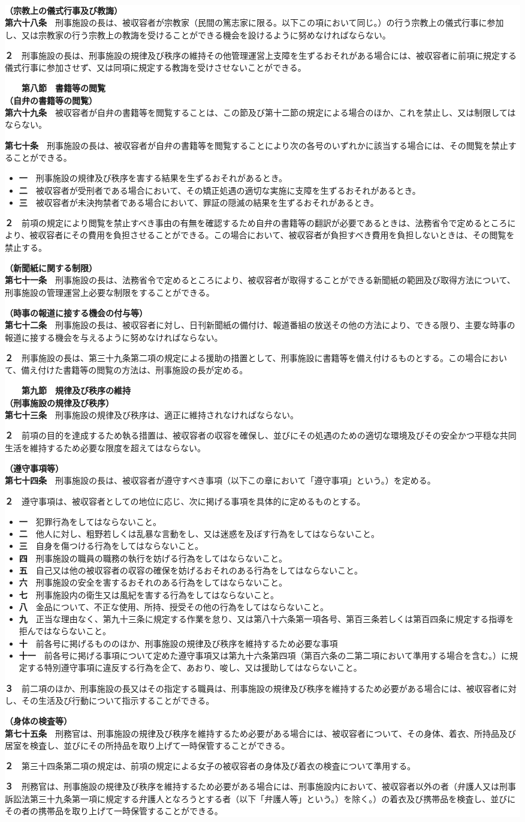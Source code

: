 **（宗教上の儀式行事及び教誨）**  
**第六十八条**　刑事施設の長は、被収容者が宗教家（民間の篤志家に限る。以下この項において同じ。）の行う宗教上の儀式行事に参加し、又は宗教家の行う宗教上の教誨を受けることができる機会を設けるように努めなければならない。  
  
**２**　刑事施設の長は、刑事施設の規律及び秩序の維持その他管理運営上支障を生ずるおそれがある場合には、被収容者に前項に規定する儀式行事に参加させず、又は同項に規定する教誨を受けさせないことができる。  
  
&emsp;&emsp;**第八節　書籍等の閲覧**  
**（自弁の書籍等の閲覧）**  
**第六十九条**　被収容者が自弁の書籍等を閲覧することは、この節及び第十二節の規定による場合のほか、これを禁止し、又は制限してはならない。  
  
**第七十条**　刑事施設の長は、被収容者が自弁の書籍等を閲覧することにより次の各号のいずれかに該当する場合には、その閲覧を禁止することができる。  
* **一**　刑事施設の規律及び秩序を害する結果を生ずるおそれがあるとき。  
* **二**　被収容者が受刑者である場合において、その矯正処遇の適切な実施に支障を生ずるおそれがあるとき。  
* **三**　被収容者が未決拘禁者である場合において、罪証の隠滅の結果を生ずるおそれがあるとき。  
  
**２**　前項の規定により閲覧を禁止すべき事由の有無を確認するため自弁の書籍等の翻訳が必要であるときは、法務省令で定めるところにより、被収容者にその費用を負担させることができる。この場合において、被収容者が負担すべき費用を負担しないときは、その閲覧を禁止する。  
  
**（新聞紙に関する制限）**  
**第七十一条**　刑事施設の長は、法務省令で定めるところにより、被収容者が取得することができる新聞紙の範囲及び取得方法について、刑事施設の管理運営上必要な制限をすることができる。  
  
**（時事の報道に接する機会の付与等）**  
**第七十二条**　刑事施設の長は、被収容者に対し、日刊新聞紙の備付け、報道番組の放送その他の方法により、できる限り、主要な時事の報道に接する機会を与えるように努めなければならない。  
  
**２**　刑事施設の長は、第三十九条第二項の規定による援助の措置として、刑事施設に書籍等を備え付けるものとする。この場合において、備え付けた書籍等の閲覧の方法は、刑事施設の長が定める。  
  
&emsp;&emsp;**第九節　規律及び秩序の維持**  
**（刑事施設の規律及び秩序）**  
**第七十三条**　刑事施設の規律及び秩序は、適正に維持されなければならない。  
  
**２**　前項の目的を達成するため執る措置は、被収容者の収容を確保し、並びにその処遇のための適切な環境及びその安全かつ平穏な共同生活を維持するため必要な限度を超えてはならない。  
  
**（遵守事項等）**  
**第七十四条**　刑事施設の長は、被収容者が遵守すべき事項（以下この章において「遵守事項」という。）を定める。  
  
**２**　遵守事項は、被収容者としての地位に応じ、次に掲げる事項を具体的に定めるものとする。  
* **一**　犯罪行為をしてはならないこと。  
* **二**　他人に対し、粗野若しくは乱暴な言動をし、又は迷惑を及ぼす行為をしてはならないこと。  
* **三**　自身を傷つける行為をしてはならないこと。  
* **四**　刑事施設の職員の職務の執行を妨げる行為をしてはならないこと。  
* **五**　自己又は他の被収容者の収容の確保を妨げるおそれのある行為をしてはならないこと。  
* **六**　刑事施設の安全を害するおそれのある行為をしてはならないこと。  
* **七**　刑事施設内の衛生又は風紀を害する行為をしてはならないこと。  
* **八**　金品について、不正な使用、所持、授受その他の行為をしてはならないこと。  
* **九**　正当な理由なく、第九十三条に規定する作業を怠り、又は第八十六条第一項各号、第百三条若しくは第百四条に規定する指導を拒んではならないこと。  
* **十**　前各号に掲げるもののほか、刑事施設の規律及び秩序を維持するため必要な事項  
* **十一**　前各号に掲げる事項について定めた遵守事項又は第九十六条第四項（第百六条の二第二項において準用する場合を含む。）に規定する特別遵守事項に違反する行為を企て、あおり、唆し、又は援助してはならないこと。  
  
**３**　前二項のほか、刑事施設の長又はその指定する職員は、刑事施設の規律及び秩序を維持するため必要がある場合には、被収容者に対し、その生活及び行動について指示することができる。  
  
**（身体の検査等）**  
**第七十五条**　刑務官は、刑事施設の規律及び秩序を維持するため必要がある場合には、被収容者について、その身体、着衣、所持品及び居室を検査し、並びにその所持品を取り上げて一時保管することができる。  
  
**２**　第三十四条第二項の規定は、前項の規定による女子の被収容者の身体及び着衣の検査について準用する。  
  
**３**　刑務官は、刑事施設の規律及び秩序を維持するため必要がある場合には、刑事施設内において、被収容者以外の者（弁護人又は刑事訴訟法第三十九条第一項に規定する弁護人となろうとする者（以下「弁護人等」という。）を除く。）の着衣及び携帯品を検査し、並びにその者の携帯品を取り上げて一時保管することができる。  
  